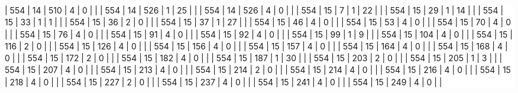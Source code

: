 | 554        | 14               | 510     | 4                      | 0     |       |
| 554        | 14               | 526     | 1                      | 25    |       |
| 554        | 14               | 526     | 4                      | 0     |       |
| 554        | 15               | 7       | 1                      | 22    |       |
| 554        | 15               | 29      | 1                      | 14    |       |
| 554        | 15               | 33      | 1                      | 1     |       |
| 554        | 15               | 36      | 2                      | 0     |       |
| 554        | 15               | 37      | 1                      | 27    |       |
| 554        | 15               | 46      | 4                      | 0     |       |
| 554        | 15               | 53      | 4                      | 0     |       |
| 554        | 15               | 70      | 4                      | 0     |       |
| 554        | 15               | 76      | 4                      | 0     |       |
| 554        | 15               | 91      | 4                      | 0     |       |
| 554        | 15               | 92      | 4                      | 0     |       |
| 554        | 15               | 99      | 1                      | 9     |       |
| 554        | 15               | 104     | 4                      | 0     |       |
| 554        | 15               | 116     | 2                      | 0     |       |
| 554        | 15               | 126     | 4                      | 0     |       |
| 554        | 15               | 156     | 4                      | 0     |       |
| 554        | 15               | 157     | 4                      | 0     |       |
| 554        | 15               | 164     | 4                      | 0     |       |
| 554        | 15               | 168     | 4                      | 0     |       |
| 554        | 15               | 172     | 2                      | 0     |       |
| 554        | 15               | 182     | 4                      | 0     |       |
| 554        | 15               | 187     | 1                      | 30    |       |
| 554        | 15               | 203     | 2                      | 0     |       |
| 554        | 15               | 205     | 1                      | 3     |       |
| 554        | 15               | 207     | 4                      | 0     |       |
| 554        | 15               | 213     | 4                      | 0     |       |
| 554        | 15               | 214     | 2                      | 0     |       |
| 554        | 15               | 214     | 4                      | 0     |       |
| 554        | 15               | 216     | 4                      | 0     |       |
| 554        | 15               | 218     | 4                      | 0     |       |
| 554        | 15               | 227     | 2                      | 0     |       |
| 554        | 15               | 237     | 4                      | 0     |       |
| 554        | 15               | 241     | 4                      | 0     |       |
| 554        | 15               | 249     | 4                      | 0     |       |
